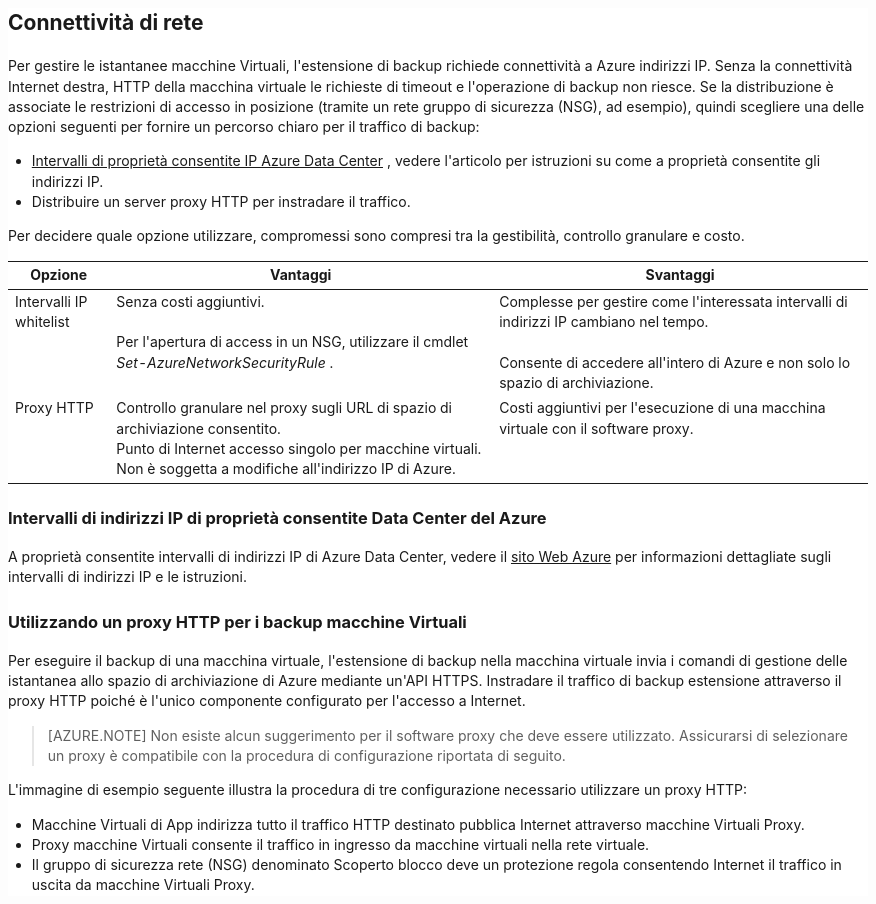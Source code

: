
## <a name="network-connectivity"></a>Connettività di rete

Per gestire le istantanee macchine Virtuali, l'estensione di backup richiede connettività a Azure indirizzi IP. Senza la connettività Internet destra, HTTP della macchina virtuale le richieste di timeout e l'operazione di backup non riesce. Se la distribuzione è associate le restrizioni di accesso in posizione (tramite un rete gruppo di sicurezza (NSG), ad esempio), quindi scegliere una delle opzioni seguenti per fornire un percorso chiaro per il traffico di backup:

- [Intervalli di proprietà consentite IP Azure Data Center](http://www.microsoft.com/en-us/download/details.aspx?id=41653) , vedere l'articolo per istruzioni su come a proprietà consentite gli indirizzi IP.
- Distribuire un server proxy HTTP per instradare il traffico.

Per decidere quale opzione utilizzare, compromessi sono compresi tra la gestibilità, controllo granulare e costo.

|Opzione|Vantaggi|Svantaggi|
|------|----------|-------------|
|Intervalli IP whitelist| Senza costi aggiuntivi.<br><br>Per l'apertura di access in un NSG, utilizzare il cmdlet <i>Set-AzureNetworkSecurityRule</i> . | Complesse per gestire come l'interessata intervalli di indirizzi IP cambiano nel tempo.<br><br>Consente di accedere all'intero di Azure e non solo lo spazio di archiviazione.|
|Proxy HTTP| Controllo granulare nel proxy sugli URL di spazio di archiviazione consentito.<br>Punto di Internet accesso singolo per macchine virtuali.<br>Non è soggetta a modifiche all'indirizzo IP di Azure.| Costi aggiuntivi per l'esecuzione di una macchina virtuale con il software proxy.|

### <a name="whitelist-the-azure-datacenter-ip-ranges"></a>Intervalli di indirizzi IP di proprietà consentite Data Center del Azure

A proprietà consentite intervalli di indirizzi IP di Azure Data Center, vedere il [sito Web Azure](http://www.microsoft.com/en-us/download/details.aspx?id=41653) per informazioni dettagliate sugli intervalli di indirizzi IP e le istruzioni.

### <a name="using-an-http-proxy-for-vm-backups"></a>Utilizzando un proxy HTTP per i backup macchine Virtuali
Per eseguire il backup di una macchina virtuale, l'estensione di backup nella macchina virtuale invia i comandi di gestione delle istantanea allo spazio di archiviazione di Azure mediante un'API HTTPS. Instradare il traffico di backup estensione attraverso il proxy HTTP poiché è l'unico componente configurato per l'accesso a Internet.

>[AZURE.NOTE] Non esiste alcun suggerimento per il software proxy che deve essere utilizzato. Assicurarsi di selezionare un proxy è compatibile con la procedura di configurazione riportata di seguito.

L'immagine di esempio seguente illustra la procedura di tre configurazione necessario utilizzare un proxy HTTP:

- Macchine Virtuali di App indirizza tutto il traffico HTTP destinato pubblica Internet attraverso macchine Virtuali Proxy.
- Proxy macchine Virtuali consente il traffico in ingresso da macchine virtuali nella rete virtuale.
- Il gruppo di sicurezza rete (NSG) denominato Scoperto blocco deve un protezione regola consentendo Internet il traffico in uscita da macchine Virtuali Proxy.
